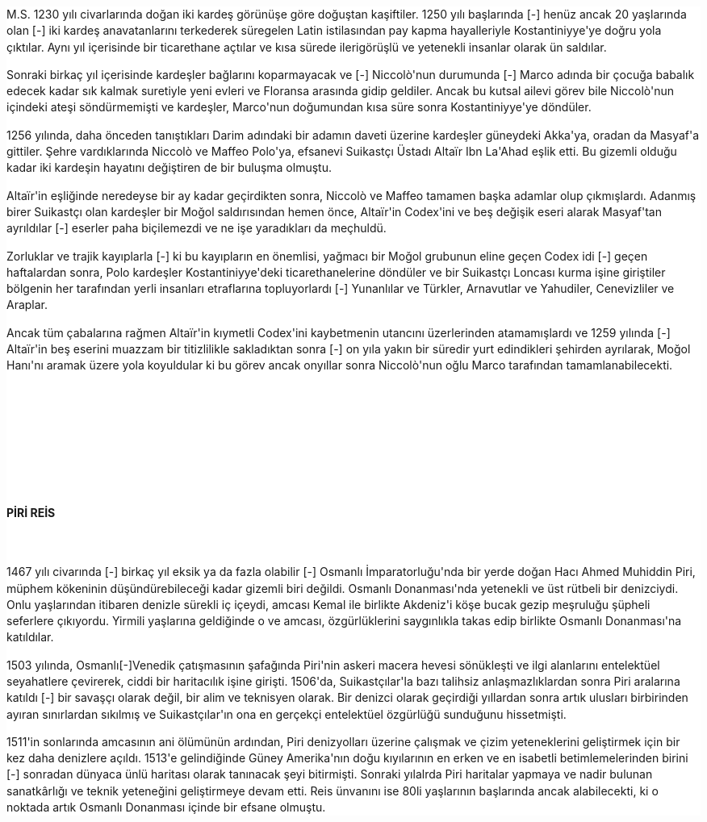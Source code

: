 M.S. 1230 yılı civarlarında doğan iki kardeş görünüşe göre doğuştan kaşiftiler. 1250 yılı başlarında [-] henüz ancak 20 yaşlarında olan [-] iki kardeş anavatanlarını terkederek süregelen Latin istilasından pay kapma hayalleriyle Kostantiniyye'ye doğru yola çıktılar. Aynı yıl içerisinde bir ticarethane açtılar ve kısa sürede ilerigörüşlü ve yetenekli insanlar olarak ün saldılar.  
  
Sonraki birkaç yıl içerisinde kardeşler bağlarını koparmayacak ve [-] Niccolò'nun durumunda [-] Marco adında bir çocuğa babalık edecek kadar sık kalmak suretiyle yeni evleri ve Floransa arasında gidip geldiler. Ancak bu kutsal ailevi görev bile Niccolò'nun içindeki ateşi söndürmemişti ve kardeşler, Marco'nun doğumundan kısa süre sonra Kostantiniyye'ye döndüler.  
  
1256 yılında, daha önceden tanıştıkları Darim adındaki bir adamın daveti üzerine kardeşler güneydeki Akka'ya, oradan da Masyaf'a gittiler. Şehre vardıklarında Niccolò ve Maffeo Polo'ya, efsanevi Suikastçı Üstadı Altaïr Ibn La'Ahad eşlik etti. Bu gizemli olduğu kadar iki kardeşin hayatını değiştiren de bir buluşma olmuştu.  
  
Altaïr'in eşliğinde neredeyse bir ay kadar geçirdikten sonra, Niccolò ve Maffeo tamamen başka adamlar olup çıkmışlardı. Adanmış birer Suikastçı olan kardeşler bir Moğol saldırısından hemen önce, Altaïr'in Codex'ini ve beş değişik eseri alarak Masyaf'tan ayrıldılar [-] eserler paha biçilemezdi ve ne işe yaradıkları da meçhuldü.  
  
Zorluklar ve trajik kayıplarla [-] ki bu kayıpların en önemlisi, yağmacı bir Moğol grubunun eline geçen Codex idi [-] geçen haftalardan sonra, Polo kardeşler Kostantiniyye'deki ticarethanelerine döndüler ve bir Suikastçı Loncası kurma işine giriştiler bölgenin her tarafından yerli insanları etraflarına topluyorlardı [-] Yunanlılar ve Türkler, Arnavutlar ve Yahudiler, Cenevizliler ve Araplar.  
  
Ancak tüm çabalarına rağmen Altaïr'in kıymetli Codex'ini kaybetmenin utancını üzerlerinden atamamışlardı ve 1259 yılında [-] Altaïr'in beş eserini muazzam bir titizlilikle sakladıktan sonra [-] on yıla yakın bir süredir yurt edindikleri şehirden ayrılarak, Moğol Hanı'nı aramak üzere yola koyuldular ki bu görev ancak onyıllar sonra Niccolò'nun oğlu Marco tarafından tamamlanabilecekti.  
  
&nbsp;  
  
&nbsp;  
  
&nbsp;  
<h4><img class="alignleft" src="http://i.imgur.com/LnkcuTx.png" alt="" /></h4>  
<h4>PİRİ REİS</h4>  
&nbsp;  
  
1467 yılı civarında [-] birkaç yıl eksik ya da fazla olabilir [-] Osmanlı İmparatorluğu'nda bir yerde doğan Hacı Ahmed Muhiddin Piri, müphem kökeninin düşündürebileceği kadar gizemli biri değildi. Osmanlı Donanması'nda yetenekli ve üst rütbeli bir denizciydi. Onlu yaşlarından itibaren denizle sürekli iç içeydi, amcası Kemal ile birlikte Akdeniz'i köşe bucak gezip meşruluğu şüpheli seferlere çıkıyordu. Yirmili yaşlarına geldiğinde o ve amcası, özgürlüklerini saygınlıkla takas edip birlikte Osmanlı Donanması'na katıldılar.  
  
1503 yılında, Osmanlı[-]Venedik çatışmasının şafağında Piri'nin askeri macera hevesi sönükleşti ve ilgi alanlarını entelektüel seyahatlere çevirerek, ciddi bir haritacılık işine girişti. 1506'da, Suikastçılar'la bazı talihsiz anlaşmazlıklardan sonra Piri aralarına katıldı [-] bir savaşçı olarak değil, bir alim ve teknisyen olarak. Bir denizci olarak geçirdiği yıllardan sonra artık ulusları birbirinden ayıran sınırlardan sıkılmış ve Suikastçılar'ın ona en gerçekçi entelektüel özgürlüğü sunduğunu hissetmişti.  
  
1511'in sonlarında amcasının ani ölümünün ardından, Piri denizyolları üzerine çalışmak ve çizim yeteneklerini geliştirmek için bir kez daha denizlere açıldı. 1513'e gelindiğinde Güney Amerika'nın doğu kıyılarının en erken ve en isabetli betimlemelerinden birini [-] sonradan dünyaca ünlü haritası olarak tanınacak şeyi bitirmişti. Sonraki yılalrda Piri haritalar yapmaya ve nadir bulunan sanatkârlığı ve teknik yeteneğini geliştirmeye devam etti. Reis ünvanını ise 80li yaşlarının başlarında ancak alabilecekti, ki o noktada artık Osmanlı Donanması içinde bir efsane olmuştu.  
  